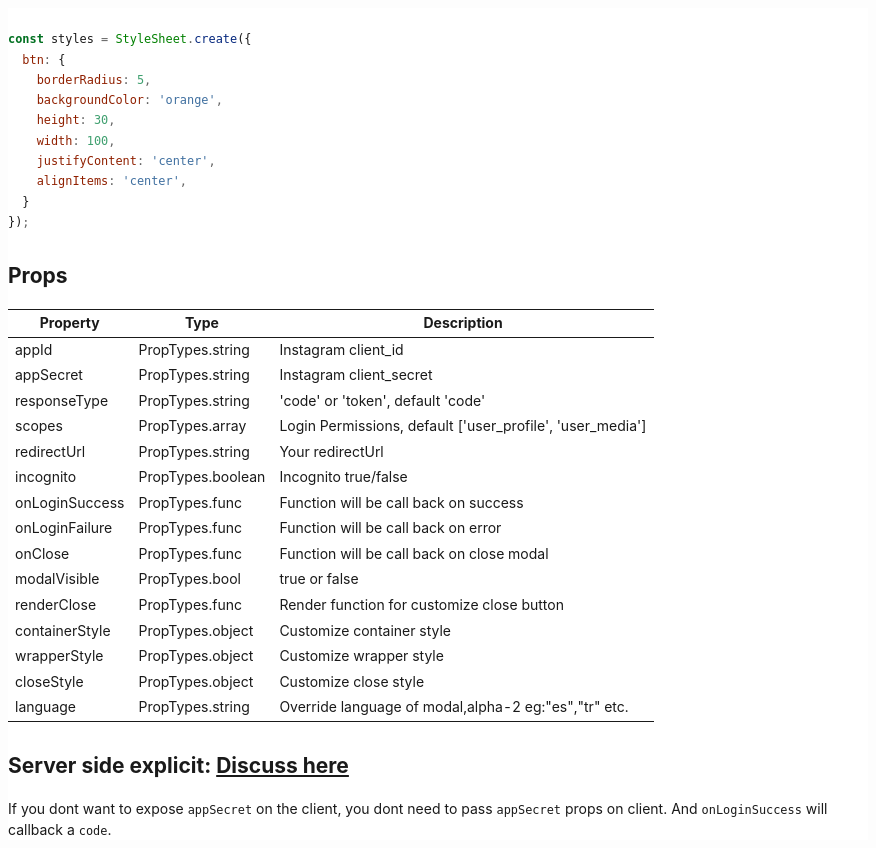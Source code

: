 ```javascript

const styles = StyleSheet.create({
  btn: {
    borderRadius: 5,
    backgroundColor: 'orange',
    height: 30,
    width: 100,
    justifyContent: 'center',
    alignItems: 'center',
  }
});


```

## Props

| Property       | Type             | Description                                               |
| -------------- | ---------------- | --------------------------------------------------------- |
| appId          | PropTypes.string | Instagram client_id                                       |
| appSecret      | PropTypes.string | Instagram client_secret                                   |
| responseType   | PropTypes.string | 'code' or 'token', default 'code'                         |
| scopes         | PropTypes.array  | Login Permissions, default ['user_profile', 'user_media'] |
| redirectUrl    | PropTypes.string | Your redirectUrl                                          |
| incognito      | PropTypes.boolean| Incognito true/false                                      |
| onLoginSuccess | PropTypes.func   | Function will be call back on success                     |
| onLoginFailure | PropTypes.func   | Function will be call back on error                       |
| onClose        | PropTypes.func   | Function will be call back on close modal                 |
| modalVisible   | PropTypes.bool   | true or false                                             |
| renderClose    | PropTypes.func   | Render function for customize close button                |
| containerStyle | PropTypes.object | Customize container style                                 |
| wrapperStyle   | PropTypes.object | Customize wrapper style                                   |
| closeStyle     | PropTypes.object | Customize close style                                     |
| language       | PropTypes.string | Override language of modal,alpha-2 eg:"es","tr" etc.      |

## Server side explicit: [Discuss here](https://github.com/hungdev/react-native-instagram-login/issues/54)
If you dont want to expose `appSecret` on the client, you dont need to pass `appSecret` props on client. And `onLoginSuccess` will callback a `code`.
